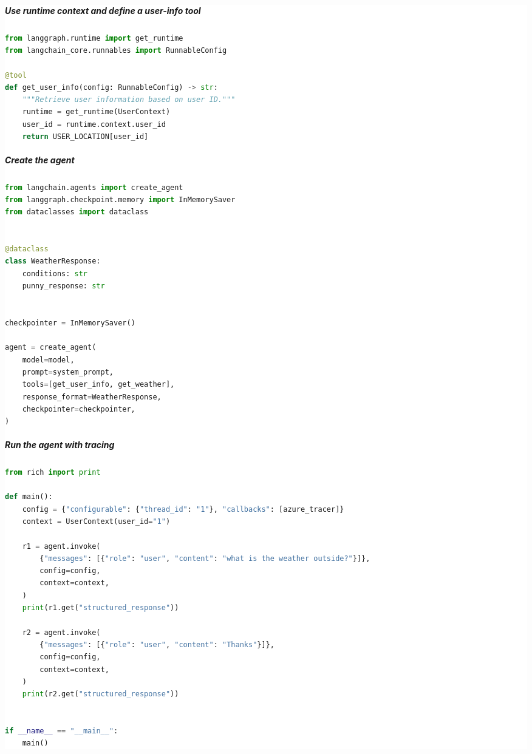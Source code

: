 ##### Use runtime context and define a user-info tool

```python
from langgraph.runtime import get_runtime
from langchain_core.runnables import RunnableConfig

@tool
def get_user_info(config: RunnableConfig) -> str:
    """Retrieve user information based on user ID."""
    runtime = get_runtime(UserContext)
    user_id = runtime.context.user_id
    return USER_LOCATION[user_id]
```

##### Create the agent

```python
from langchain.agents import create_agent
from langgraph.checkpoint.memory import InMemorySaver
from dataclasses import dataclass


@dataclass
class WeatherResponse:
    conditions: str
    punny_response: str


checkpointer = InMemorySaver()

agent = create_agent(
    model=model,
    prompt=system_prompt,
    tools=[get_user_info, get_weather],
    response_format=WeatherResponse,
    checkpointer=checkpointer,
)
```

##### Run the agent with tracing

```python
from rich import print

def main():
    config = {"configurable": {"thread_id": "1"}, "callbacks": [azure_tracer]}
    context = UserContext(user_id="1")

    r1 = agent.invoke(
        {"messages": [{"role": "user", "content": "what is the weather outside?"}]},
        config=config,
        context=context,
    )
    print(r1.get("structured_response"))

    r2 = agent.invoke(
        {"messages": [{"role": "user", "content": "Thanks"}]},
        config=config,
        context=context,
    )
    print(r2.get("structured_response"))


if __name__ == "__main__":
    main()
```
